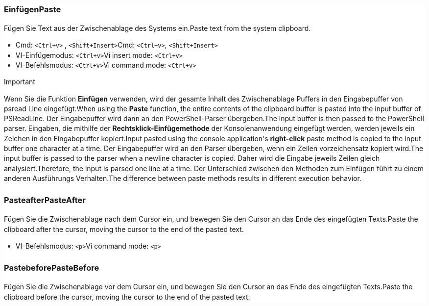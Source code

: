 ### <a name="paste"></a><span data-ttu-id="4da2b-275">Einfügen</span><span class="sxs-lookup"><span data-stu-id="4da2b-275">Paste</span></span>

<span data-ttu-id="4da2b-276">Fügen Sie Text aus der Zwischenablage des Systems ein.</span><span class="sxs-lookup"><span data-stu-id="4da2b-276">Paste text from the system clipboard.</span></span>

- <span data-ttu-id="4da2b-277">Cmd: `<Ctrl+v>` , `<Shift+Insert>`</span><span class="sxs-lookup"><span data-stu-id="4da2b-277">Cmd: `<Ctrl+v>`, `<Shift+Insert>`</span></span>
- <span data-ttu-id="4da2b-278">VI-Einfügemodus: `<Ctrl+v>`</span><span class="sxs-lookup"><span data-stu-id="4da2b-278">Vi insert mode: `<Ctrl+v>`</span></span>
- <span data-ttu-id="4da2b-279">VI-Befehlsmodus: `<Ctrl+v>`</span><span class="sxs-lookup"><span data-stu-id="4da2b-279">Vi command mode: `<Ctrl+v>`</span></span>

> [!IMPORTANT]
> <span data-ttu-id="4da2b-280">Wenn Sie die Funktion **Einfügen** verwenden, wird der gesamte Inhalt des Zwischenablage Puffers in den Eingabepuffer von psread Line eingefügt.</span><span class="sxs-lookup"><span data-stu-id="4da2b-280">When using the **Paste** function, the entire contents of the clipboard buffer is pasted into the input buffer of PSReadLine.</span></span> <span data-ttu-id="4da2b-281">Der Eingabepuffer wird dann an den PowerShell-Parser übergeben.</span><span class="sxs-lookup"><span data-stu-id="4da2b-281">The input buffer is then passed to the PowerShell parser.</span></span> <span data-ttu-id="4da2b-282">Eingaben, die mithilfe der **Rechtsklick-Einfügemethode** der Konsolenanwendung eingefügt werden, werden jeweils ein Zeichen in den Eingabepuffer kopiert.</span><span class="sxs-lookup"><span data-stu-id="4da2b-282">Input pasted using the console application's **right-click** paste method is copied to the input buffer one character at a time.</span></span> <span data-ttu-id="4da2b-283">Der Eingabepuffer wird an den Parser übergeben, wenn ein Zeilen vorzeichensatz kopiert wird.</span><span class="sxs-lookup"><span data-stu-id="4da2b-283">The input buffer is passed to the parser when a newline character is copied.</span></span> <span data-ttu-id="4da2b-284">Daher wird die Eingabe jeweils Zeilen gleich analysiert.</span><span class="sxs-lookup"><span data-stu-id="4da2b-284">Therefore, the input is parsed one line at a time.</span></span> <span data-ttu-id="4da2b-285">Der Unterschied zwischen den Methoden zum Einfügen führt zu einem anderen Ausführungs Verhalten.</span><span class="sxs-lookup"><span data-stu-id="4da2b-285">The difference between paste methods results in different execution behavior.</span></span>

### <a name="pasteafter"></a><span data-ttu-id="4da2b-286">Pasteafter</span><span class="sxs-lookup"><span data-stu-id="4da2b-286">PasteAfter</span></span>

<span data-ttu-id="4da2b-287">Fügen Sie die Zwischenablage nach dem Cursor ein, und bewegen Sie den Cursor an das Ende des eingefügten Texts.</span><span class="sxs-lookup"><span data-stu-id="4da2b-287">Paste the clipboard after the cursor, moving the cursor to the end of the pasted text.</span></span>

- <span data-ttu-id="4da2b-288">VI-Befehlsmodus: `<p>`</span><span class="sxs-lookup"><span data-stu-id="4da2b-288">Vi command mode: `<p>`</span></span>

### <a name="pastebefore"></a><span data-ttu-id="4da2b-289">Pastebefore</span><span class="sxs-lookup"><span data-stu-id="4da2b-289">PasteBefore</span></span>

<span data-ttu-id="4da2b-290">Fügen Sie die Zwischenablage vor dem Cursor ein, und bewegen Sie den Cursor an das Ende des eingefügten Texts.</span><span class="sxs-lookup"><span data-stu-id="4da2b-290">Paste the clipboard before the cursor, moving the cursor to the end of the pasted text.</span></span>
